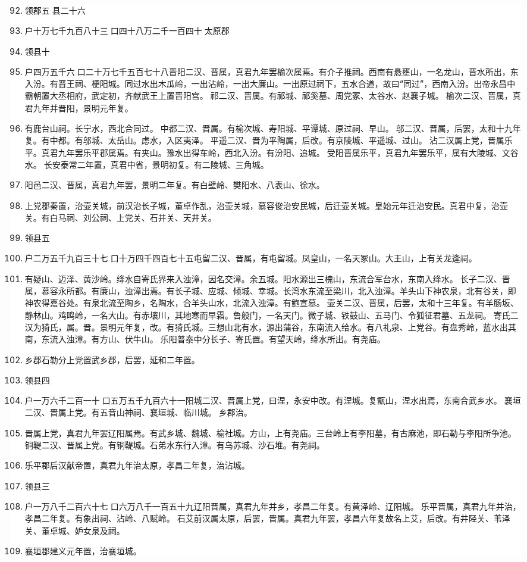 92. <span id="志第五_地形二上-92"></span>
领郡五 县二十六

93. <span id="志第五_地形二上-93"></span>
户十万七千九百八十三 口四十八万二千一百四十 太原郡

94. <span id="志第五_地形二上-94"></span>
领县十

95. <span id="志第五_地形二上-95"></span>
户四万五千六 口二十万七千五百七十八晋阳二汉、晋属，真君九年罢榆次属焉。有介子推祠。西南有悬壅山，一名龙山，晋水所出，东入汾。有晋王祠、梗阳城。同过水出木瓜岭，一出沾岭，一出大廉山。一出原过祠下，五水合道，故曰“同过”，西南入汾。出帝永昌中霸朝置大丞相府，武定初，齐献武王上置晋阳宫。 祁二汉、晋属。有祁城、祁奚墓、周党冢、太谷水、赵襄子城。 榆次二汉、晋属，真君九年并晋阳，景明元年复。

96. <span id="志第五_地形二上-96"></span>
有鹿台山祠。长宁水，西北合同过。 中都二汉、晋属。有榆次城、寿阳城、平谭城、原过祠、早山。 邬二汉、晋属，后罢，太和十九年复。有中都。有邬城、太岳山。虑水，入区夷泽。 平遥二汉、晋为平陶属，后改。有京陵城、平遥城、过山。 沾二汉属上党，晋属乐平。真君九年罢乐平郡属焉。有夹山。豫水出得车岭，西北入汾。有汾阳、追城。 受阳晋属乐平，真君九年罢乐平，属有大陵城、文谷水。 长安泰常二年置，真君中省，景明初复。有二陵城、三角城。

97. <span id="志第五_地形二上-97"></span>
阳邑二汉、晋属，真君九年罢，景明二年复。有白壁岭、樊阳水、八表山、徐水。

98. <span id="志第五_地形二上-98"></span>
上党郡秦置，治壶关城，前汉治长子城，董卓作乱，治壶关城，慕容俊治安民城，后迁壶关城。皇始元年迁治安民。真君中复，治壶关。有白马祠、刘公祠、上党关、石井关、天井关。

99. <span id="志第五_地形二上-99"></span>
领县五

100. <span id="志第五_地形二上-100"></span>
户二万五千九百三十七 口十万四千四百七十五屯留二汉、晋属，有屯留城。凤皇山，一名天冢山。大王山，上有关龙逢祠。

101. <span id="志第五_地形二上-101"></span>
有疑山、迈泽、黄沙岭。绛水自寄氏界来入浊漳，因名交漳。余五城。阳水源出三槐山，东流合军台水，东南入绛水。 长子二汉、晋属，慕容永所都。有廉山，浊漳出焉。有长子城、应城、倾城、幸城。长湾水东流至梁川，北入浊漳。羊头山下神农泉，北有谷关，即神农得嘉谷处。有泉北流至陶乡，名陶水，合羊头山水，北流入浊漳。有鲍宣墓。 壶关二汉、晋属，后罢，太和十三年复。有羊肠坂、静林山。鸡鸣岭，一名大山。有赤壤川，其地寒而早霜。鲁般门，一名天门。微子城、铁鼓山、五马门、令狐征君墓、五龙祠。 寄氏二汉为猗氏，属。晋。景明元年复，改。有猗氏城。三想山北有水，源出蒲谷，东南流入给水。有八礼泉、上党谷。有盘秀岭，蓝水出其南，东流入浊漳。有方山、伏牛山。 乐阳普泰中分长子、寄氏置。有望天岭，绛水所出。有尧庙。

102. <span id="志第五_地形二上-102"></span>
乡郡石勒分上党置武乡郡，后罢，延和二年置。

103. <span id="志第五_地形二上-103"></span>
领县四

104. <span id="志第五_地形二上-104"></span>
户一万六千二百一十 口五万五千九百六十一阳城二汉、晋属上党，曰涅，永安中改。有涅城。复甑山，涅水出焉，东南合武乡水。 襄垣二汉、晋属上党。有五音山神祠、襄垣城、临川城。 乡郡治。

105. <span id="志第五_地形二上-105"></span>
晋属上党，真君九年罢辽阳属焉。有武乡城、魏城、榆社城。方山，上有尧庙。三台岭上有李阳墓，有古麻池，即石勒与李阳所争池。 铜鞮二汉、晋属上党。有铜鞮城。石弟水东行入漳。有乌苏城、沙石堆。有尧祠。

106. <span id="志第五_地形二上-106"></span>
乐平郡后汉献帝置，真君九年治太原，孝昌二年复，治沾城。

107. <span id="志第五_地形二上-107"></span>
领县三

108. <span id="志第五_地形二上-108"></span>
户一万八千二百六十七 口六万八千一百五十九辽阳晋属，真君九年并乡，孝昌二年复。有黄泽岭、辽阳城。 乐平晋属，真君九年并治，孝昌二年复。有象出祠、沾岭、八赋岭。 石艾前汉属太原，后罢，晋属。真君九年罢，孝昌六年复故名上艾，后改。有井陉关、苇泽关、董卓城、妒女泉及祠。

109. <span id="志第五_地形二上-109"></span>
襄垣郡建义元年置，治襄垣城。
